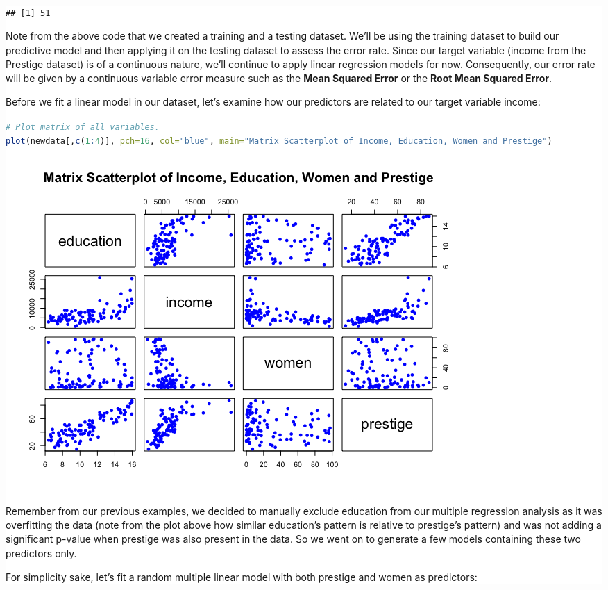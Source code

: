```
## [1] 51
```

Note from the above code that we created a training and a testing dataset. We’ll be using the training dataset to build our predictive model and then applying it on the testing dataset to assess the error rate. Since our target variable (income from the Prestige dataset) is of a continuous nature, we’ll continue to apply linear regression models for now. Consequently, our error rate will be given by a continuous variable error measure such as the **Mean Squared Error** or the **Root Mean Squared Error**.

Before we fit a linear model in our dataset, let’s examine how our predictors are related to our target variable income:


```r
# Plot matrix of all variables.
plot(newdata[,c(1:4)], pch=16, col="blue", main="Matrix Scatterplot of Income, Education, Women and Prestige")
```

![](https://github.com/BazingaFR/bazingafr.github.io/raw/master/images/ResamplingValidationSet_files/figure-html/unnamed-chunk-4-1.png)

Remember from our previous examples, we decided to manually exclude education from our multiple regression analysis as it was overfitting the data (note from the plot above how similar education’s pattern is relative to prestige’s pattern) and was not adding a significant p-value when prestige was also present in the data. So we went on to generate a few models containing these two predictors only.

For simplicity sake, let’s fit a random multiple linear model with both prestige and women as predictors:
